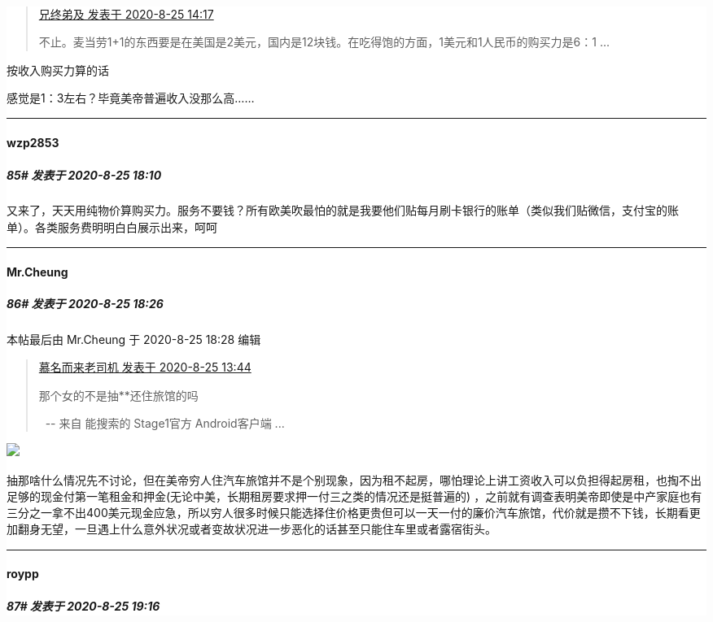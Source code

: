 
<blockquote><a href="httphttps://bbs.saraba1st.com/2b/forum.php?mod=redirect&amp;goto=findpost&amp;pid=48545738&amp;ptid=1956459" target="_blank">兄终弟及 发表于 2020-8-25 14:17</a>

不止。麦当劳1+1的东西要是在美国是2美元，国内是12块钱。在吃得饱的方面，1美元和1人民币的购买力是6：1 ...</blockquote>
按收入购买力算的话


感觉是1：3左右？毕竟美帝普遍收入没那么高……







-----

####  wzp2853  
##### 85#       发表于 2020-8-25 18:10




又来了，天天用纯物价算购买力。服务不要钱？所有欧美吹最怕的就是我要他们贴每月刷卡银行的账单（类似我们贴微信，支付宝的账单）。各类服务费明明白白展示出来，呵呵







-----

####  Mr.Cheung  
##### 86#       发表于 2020-8-25 18:26



 本帖最后由 Mr.Cheung 于 2020-8-25 18:28 编辑 
<blockquote><a href="httphttps://bbs.saraba1st.com/2b/forum.php?mod=redirect&amp;goto=findpost&amp;pid=48545419&amp;ptid=1956459" target="_blank">慕名而来老司机 发表于 2020-8-25 13:44</a>

那个女的不是抽**还住旅馆的吗


  -- 来自 能搜索的 Stage1官方 Android客户端 ...</blockquote>
<img src="https://static.saraba1st.com/image/smiley/face2017/005.png" referrerpolicy="no-referrer">

抽那啥什么情况先不讨论，但在美帝穷人住汽车旅馆并不是个别现象，因为租不起房，哪怕理论上讲工资收入可以负担得起房租，也掏不出足够的现金付第一笔租金和押金(无论中美，长期租房要求押一付三之类的情况还是挺普遍的) ，之前就有调查表明美帝即使是中产家庭也有三分之一拿不出400美元现金应急，所以穷人很多时候只能选择住价格更贵但可以一天一付的廉价汽车旅馆，代价就是攒不下钱，长期看更加翻身无望，一旦遇上什么意外状况或者变故状况进一步恶化的话甚至只能住车里或者露宿街头。







-----

####  roypp  
##### 87#       发表于 2020-8-25 19:16



